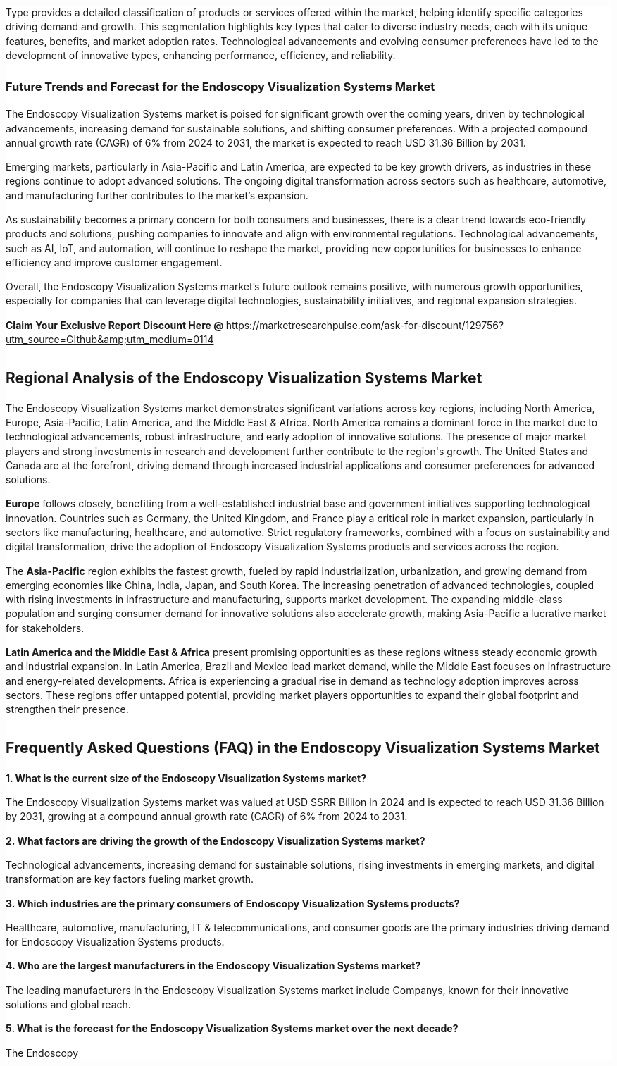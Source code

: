 Type provides a detailed classification of products or services offered within the market, helping identify specific categories driving demand and growth. This segmentation highlights key types that cater to diverse industry needs, each with its unique features, benefits, and market adoption rates. Technological advancements and evolving consumer preferences have led to the development of innovative types, enhancing performance, efficiency, and reliability.</p><h3>Future Trends and Forecast for the Endoscopy Visualization Systems Market</h3><p>The Endoscopy Visualization Systems market is poised for significant growth over the coming years, driven by technological advancements, increasing demand for sustainable solutions, and shifting consumer preferences. With a projected compound annual growth rate (CAGR) of 6% from 2024 to 2031, the market is expected to reach USD 31.36 Billion by 2031.</p><p>Emerging markets, particularly in Asia-Pacific and Latin America, are expected to be key growth drivers, as industries in these regions continue to adopt advanced solutions. The ongoing digital transformation across sectors such as healthcare, automotive, and manufacturing further contributes to the market&rsquo;s expansion.</p><p>As sustainability becomes a primary concern for both consumers and businesses, there is a clear trend towards eco-friendly products and solutions, pushing companies to innovate and align with environmental regulations. Technological advancements, such as AI, IoT, and automation, will continue to reshape the market, providing new opportunities for businesses to enhance efficiency and improve customer engagement.</p><p>Overall, the Endoscopy Visualization Systems market&rsquo;s future outlook remains positive, with numerous growth opportunities, especially for companies that can leverage digital technologies, sustainability initiatives, and regional expansion strategies.</p><p><strong>Claim Your Exclusive Report Discount Here @ </strong><a href="https://marketresearchpulse.com/ask-for-discount/129756?utm_source=GIthub&amp;utm_medium=0114">https://marketresearchpulse.com/ask-for-discount/129756?utm_source=GIthub&amp;utm_medium=0114</a></p><h2><strong>Regional Analysis of the Endoscopy Visualization Systems Market</strong></h2><p>The Endoscopy Visualization Systems market demonstrates significant variations across key regions, including North America, Europe, Asia-Pacific, Latin America, and the Middle East &amp; Africa. North America remains a dominant force in the market due to technological advancements, robust infrastructure, and early adoption of innovative solutions. The presence of major market players and strong investments in research and development further contribute to the region's growth. The United States and Canada are at the forefront, driving demand through increased industrial applications and consumer preferences for advanced solutions.</p><p><strong>Europe</strong> follows closely, benefiting from a well-established industrial base and government initiatives supporting technological innovation. Countries such as Germany, the United Kingdom, and France play a critical role in market expansion, particularly in sectors like manufacturing, healthcare, and automotive. Strict regulatory frameworks, combined with a focus on sustainability and digital transformation, drive the adoption of Endoscopy Visualization Systems products and services across the region.</p><p>The <strong>Asia-Pacific</strong> region exhibits the fastest growth, fueled by rapid industrialization, urbanization, and growing demand from emerging economies like China, India, Japan, and South Korea. The increasing penetration of advanced technologies, coupled with rising investments in infrastructure and manufacturing, supports market development. The expanding middle-class population and surging consumer demand for innovative solutions also accelerate growth, making Asia-Pacific a lucrative market for stakeholders.</p><p><strong>Latin America and the Middle East &amp; Africa</strong> present promising opportunities as these regions witness steady economic growth and industrial expansion. In Latin America, Brazil and Mexico lead market demand, while the Middle East focuses on infrastructure and energy-related developments. Africa is experiencing a gradual rise in demand as technology adoption improves across sectors. These regions offer untapped potential, providing market players opportunities to expand their global footprint and strengthen their presence.</p><h2><strong>Frequently Asked Questions (FAQ) in the Endoscopy Visualization Systems Market</strong></h2><p><strong>1. What is the current size of the Endoscopy Visualization Systems market?</strong></p><p>The Endoscopy Visualization Systems market was valued at USD SSRR Billion in 2024 and is expected to reach USD 31.36 Billion by 2031, growing at a compound annual growth rate (CAGR) of 6% from 2024 to 2031.</p><p><strong>2. What factors are driving the growth of the Endoscopy Visualization Systems market?</strong></p><p>Technological advancements, increasing demand for sustainable solutions, rising investments in emerging markets, and digital transformation are key factors fueling market growth.</p><p><strong>3. Which industries are the primary consumers of Endoscopy Visualization Systems products?</strong></p><p>Healthcare, automotive, manufacturing, IT &amp; telecommunications, and consumer goods are the primary industries driving demand for Endoscopy Visualization Systems products.</p><p><strong>4. Who are the largest manufacturers in the Endoscopy Visualization Systems market?</strong></p><p>The leading manufacturers in the Endoscopy Visualization Systems market include Companys, known for their innovative solutions and global reach.</p><p><strong>5. What is the forecast for the Endoscopy Visualization Systems market over the next decade?</strong></p><p>The Endoscopy